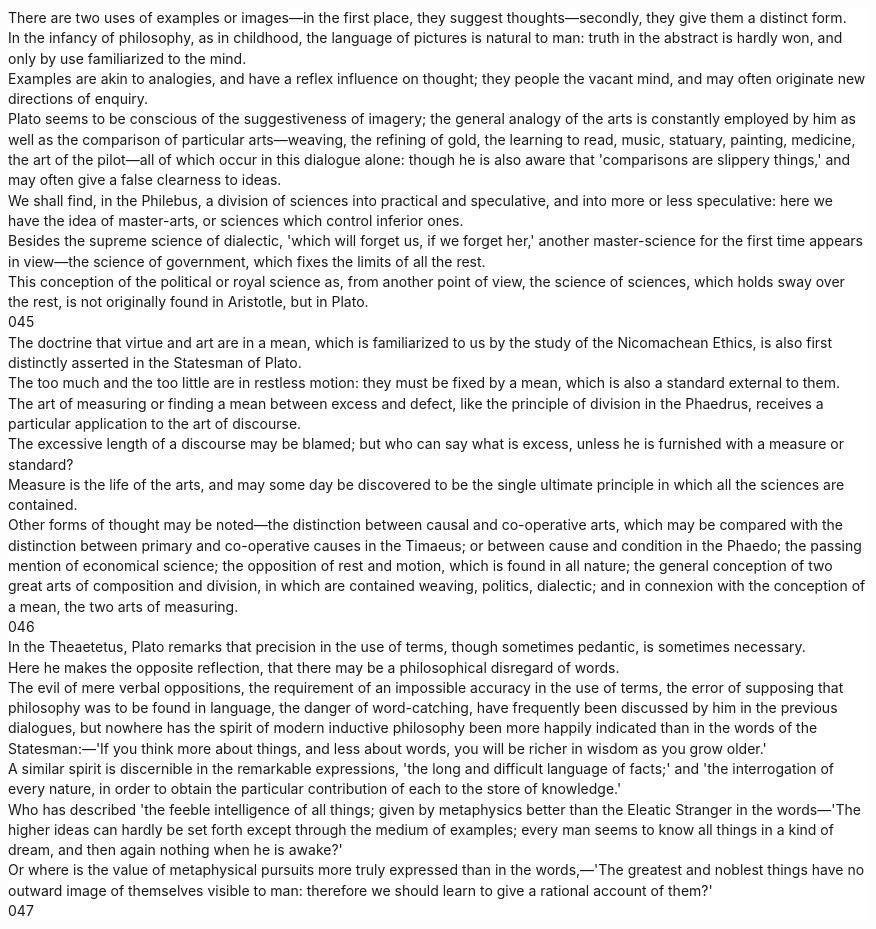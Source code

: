 <div class="sentence"> There are two uses of examples or images—in the first place, they suggest thoughts—secondly, they give them a distinct form.</div><div class="sentence"> In the infancy of philosophy, as in childhood, the language of pictures is natural to man: truth in the abstract is hardly won, and only by use familiarized to the mind.</div><div class="sentence"> Examples are akin to analogies, and have a reflex influence on thought; they people the vacant mind, and may often originate new directions of enquiry.</div><div class="sentence"> Plato seems to be conscious of the suggestiveness of imagery; the general analogy of the arts is constantly employed by him as well as the comparison of particular arts—weaving, the refining of gold, the learning to read, music, statuary, painting, medicine, the art of the pilot—all of which occur in this dialogue alone: though he is also aware that 'comparisons are slippery things,' and may often give a false clearness to ideas.</div><div class="sentence"> We shall find, in the Philebus, a division of sciences into practical and speculative, and into more or less speculative: here we have the idea of master-arts, or sciences which control inferior ones.</div><div class="sentence"> Besides the supreme science of dialectic, 'which will forget us, if we forget her,' another master-science for the first time appears in view—the science of government, which fixes the limits of all the rest.</div><div class="sentence"> This conception of the political or royal science as, from another point of view, the science of sciences, which holds sway over the rest, is not originally found in Aristotle, but in Plato.</div>
</div>
<div class="text">
<span class="ref"> 045 </span>
<div class="sentence"> The doctrine that virtue and art are in a mean, which is familiarized to us by the study of the Nicomachean Ethics, is also first distinctly asserted in the Statesman of Plato.</div><div class="sentence"> The too much and the too little are in restless motion: they must be fixed by a mean, which is also a standard external to them.</div><div class="sentence"> The art of measuring or finding a mean between excess and defect, like the principle of division in the Phaedrus, receives a particular application to the art of discourse.</div><div class="sentence"> The excessive length of a discourse may be blamed; but who can say what is excess, unless he is furnished with a measure or standard?</div><div class="sentence"> Measure is the life of the arts, and may some day be discovered to be the single ultimate principle in which all the sciences are contained.</div><div class="sentence"> Other forms of thought may be noted—the distinction between causal and co-operative arts, which may be compared with the distinction between primary and co-operative causes in the Timaeus; or between cause and condition in the Phaedo; the passing mention of economical science; the opposition of rest and motion, which is found in all nature; the general conception of two great arts of composition and division, in which are contained weaving, politics, dialectic; and in connexion with the conception of a mean, the two arts of measuring.</div>
</div>
<div class="text">
<span class="ref"> 046 </span>
<div class="sentence"> In the Theaetetus, Plato remarks that precision in the use of terms, though sometimes pedantic, is sometimes necessary.</div><div class="sentence"> Here he makes the opposite reflection, that there may be a philosophical disregard of words.</div><div class="sentence"> The evil of mere verbal oppositions, the requirement of an impossible accuracy in the use of terms, the error of supposing that philosophy was to be found in language, the danger of word-catching, have frequently been discussed by him in the previous dialogues, but nowhere has the spirit of modern inductive philosophy been more happily indicated than in the words of the Statesman:—'If you think more about things, and less about words, you will be richer in wisdom as you grow older.'</div><div class="sentence"> A similar spirit is discernible in the remarkable expressions, 'the long and difficult language of facts;' and 'the interrogation of every nature, in order to obtain the particular contribution of each to the store of knowledge.'</div><div class="sentence"> Who has described 'the feeble intelligence of all things; given by metaphysics better than the Eleatic Stranger in the words—'The higher ideas can hardly be set forth except through the medium of examples; every man seems to know all things in a kind of dream, and then again nothing when he is awake?'</div><div class="sentence"> Or where is the value of metaphysical pursuits more truly expressed than in the words,—'The greatest and noblest things have no outward image of themselves visible to man: therefore we should learn to give a rational account of them?'</div>
</div>
<div class="text">
<span class="ref"> 047 </span>